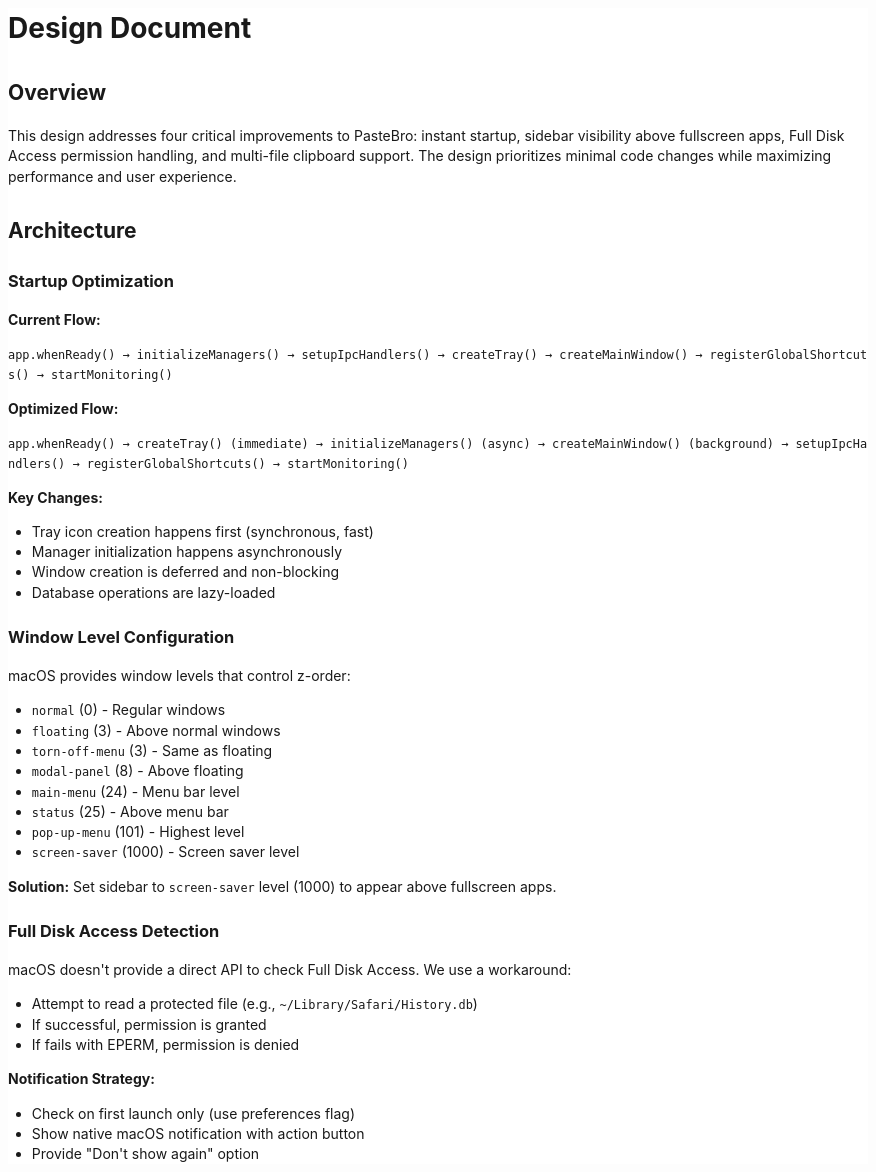 # Design Document

## Overview

This design addresses four critical improvements to PasteBro: instant startup, sidebar visibility above fullscreen apps, Full Disk Access permission handling, and multi-file clipboard support. The design prioritizes minimal code changes while maximizing performance and user experience.

## Architecture

### Startup Optimization

**Current Flow:**
```
app.whenReady() → initializeManagers() → setupIpcHandlers() → createTray() → createMainWindow() → registerGlobalShortcuts() → startMonitoring()
```

**Optimized Flow:**
```
app.whenReady() → createTray() (immediate) → initializeManagers() (async) → createMainWindow() (background) → setupIpcHandlers() → registerGlobalShortcuts() → startMonitoring()
```

**Key Changes:**
- Tray icon creation happens first (synchronous, fast)
- Manager initialization happens asynchronously
- Window creation is deferred and non-blocking
- Database operations are lazy-loaded

### Window Level Configuration

macOS provides window levels that control z-order:
- `normal` (0) - Regular windows
- `floating` (3) - Above normal windows
- `torn-off-menu` (3) - Same as floating
- `modal-panel` (8) - Above floating
- `main-menu` (24) - Menu bar level
- `status` (25) - Above menu bar
- `pop-up-menu` (101) - Highest level
- `screen-saver` (1000) - Screen saver level

**Solution:** Set sidebar to `screen-saver` level (1000) to appear above fullscreen apps.

### Full Disk Access Detection

macOS doesn't provide a direct API to check Full Disk Access. We use a workaround:
- Attempt to read a protected file (e.g., `~/Library/Safari/History.db`)
- If successful, permission is granted
- If fails with EPERM, permission is denied

**Notification Strategy:**
- Check on first launch only (use preferences flag)
- Show native macOS notification with action button
- Provide "Don't show again" option
